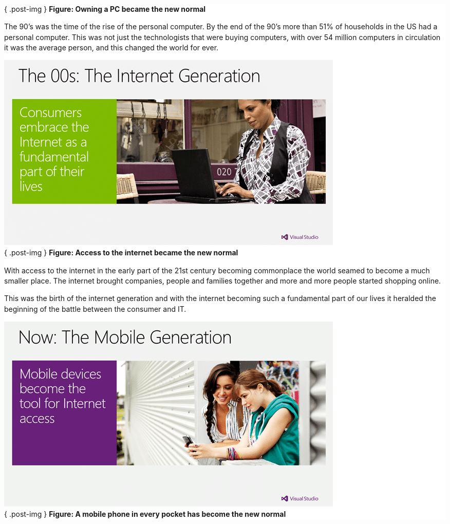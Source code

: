 { .post-img }
**Figure: Owning a PC became the new normal**

The 90’s was the time of the rise of the personal computer. By the end of the 90’s more than 51% of households in the US had a personal computer. This was not just the technologists that were buying computers, with over 54 million computers in circulation it was the average person, and this changed the world for ever.

[![Access to the internet became the new normal](images/image_thumb2-2-2.png "Access to the internet became the new normal")](http://blog.hinshelwood.com/files/2012/10/image12.png)  
{ .post-img }
**Figure: Access to the internet became the new normal**

With access to the internet in the early part of the 21st century becoming commonplace the world seamed to become a much smaller place. The internet brought companies, people and families together and more and more people started shopping online.

This was the birth of the internet generation and with the internet becoming such a fundamental part of our lives it heralded the beginning of the battle between the consumer and IT.

![A mobile phone in every pocket has become the new normal](images/image17-9-9.png "A mobile phone in every pocket has become the new normal")  
{ .post-img }
**Figure: A mobile phone in every pocket has become the new normal**
